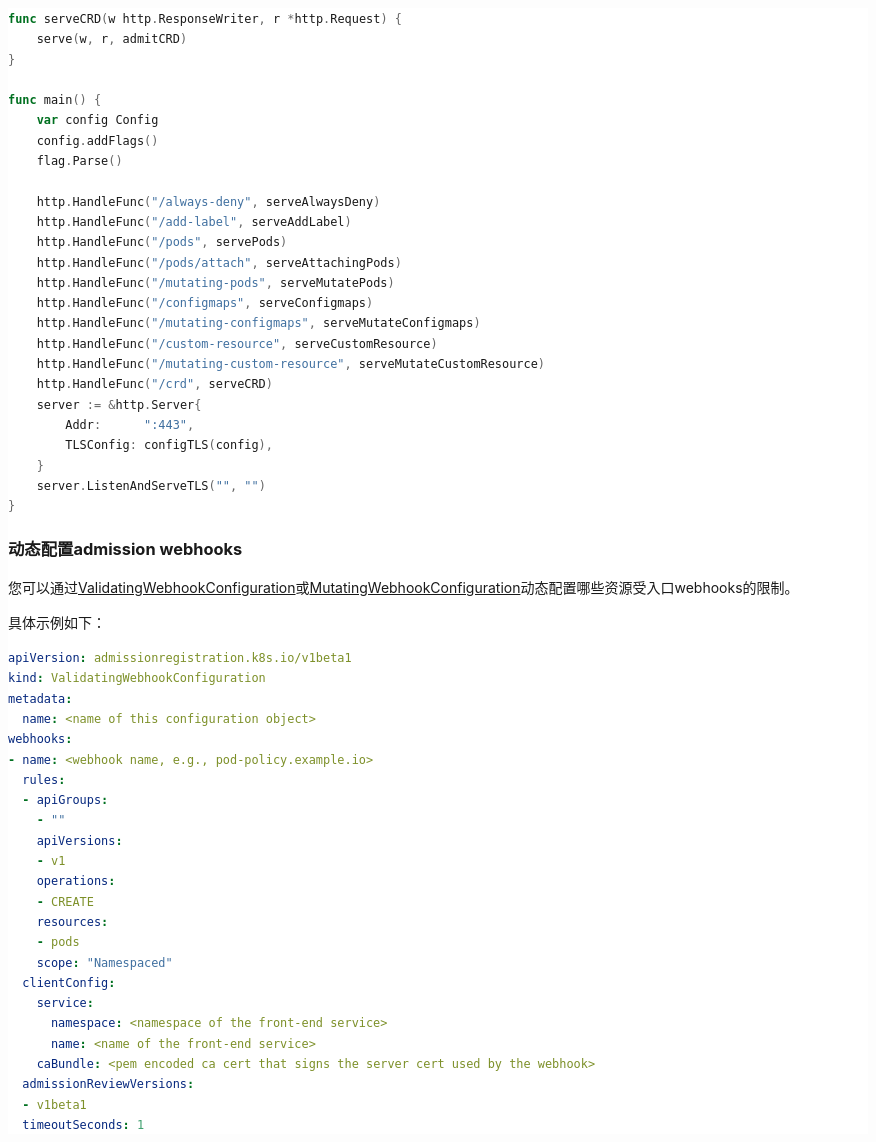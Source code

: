 ```go
func serveCRD(w http.ResponseWriter, r *http.Request) {
    serve(w, r, admitCRD)
}

func main() {
    var config Config
    config.addFlags()
    flag.Parse()

    http.HandleFunc("/always-deny", serveAlwaysDeny)
    http.HandleFunc("/add-label", serveAddLabel)
    http.HandleFunc("/pods", servePods)
    http.HandleFunc("/pods/attach", serveAttachingPods)
    http.HandleFunc("/mutating-pods", serveMutatePods)
    http.HandleFunc("/configmaps", serveConfigmaps)
    http.HandleFunc("/mutating-configmaps", serveMutateConfigmaps)
    http.HandleFunc("/custom-resource", serveCustomResource)
    http.HandleFunc("/mutating-custom-resource", serveMutateCustomResource)
    http.HandleFunc("/crd", serveCRD)
    server := &http.Server{
        Addr:      ":443",
        TLSConfig: configTLS(config),
    }
    server.ListenAndServeTLS("", "")
}
```

### 动态配置admission webhooks

您可以通过[ValidatingWebhookConfiguration](https://link.zhihu.com/?target=https%3A//kubernetes.io/docs/reference/generated/kubernetes-api/v1.15/%23validatingwebhookconfiguration-v1beta1-admissionregistration-k8s-io)或[MutatingWebhookConfiguration](https://link.zhihu.com/?target=https%3A//kubernetes.io/docs/reference/generated/kubernetes-api/v1.15/%23mutatingwebhookconfiguration-v1beta1-admissionregistration-k8s-io)动态配置哪些资源受入口webhooks的限制。

具体示例如下：

```yaml
apiVersion: admissionregistration.k8s.io/v1beta1
kind: ValidatingWebhookConfiguration
metadata:
  name: <name of this configuration object>
webhooks:
- name: <webhook name, e.g., pod-policy.example.io>
  rules:
  - apiGroups:
    - ""
    apiVersions:
    - v1
    operations:
    - CREATE
    resources:
    - pods
    scope: "Namespaced"
  clientConfig:
    service:
      namespace: <namespace of the front-end service>
      name: <name of the front-end service>
    caBundle: <pem encoded ca cert that signs the server cert used by the webhook>
  admissionReviewVersions:
  - v1beta1
  timeoutSeconds: 1
```
